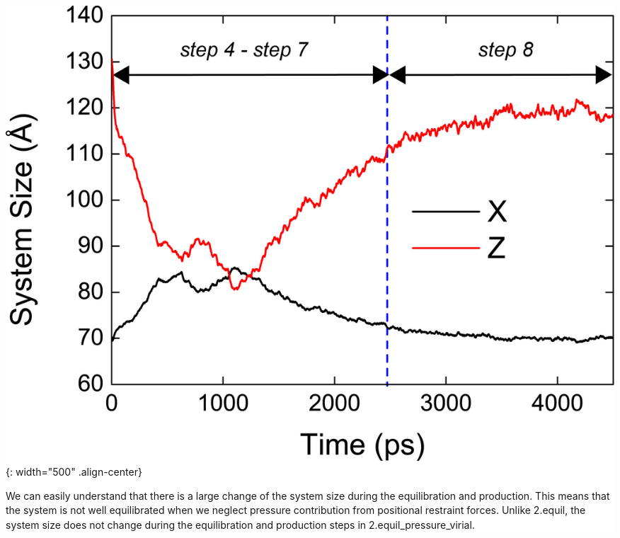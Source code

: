 ![](/assets/images/2022_01_no_pos_viri1.jpg){: width="500" .align-center}

We can easily understand that there is a large change of the system size
during the equilibration and production. This means that the system is
not well equilibrated when we neglect pressure contribution from
positional restraint forces. Unlike 2.equil,
the system size does not change during the equilibration and production
steps in
2.equil_pressure_virial.
